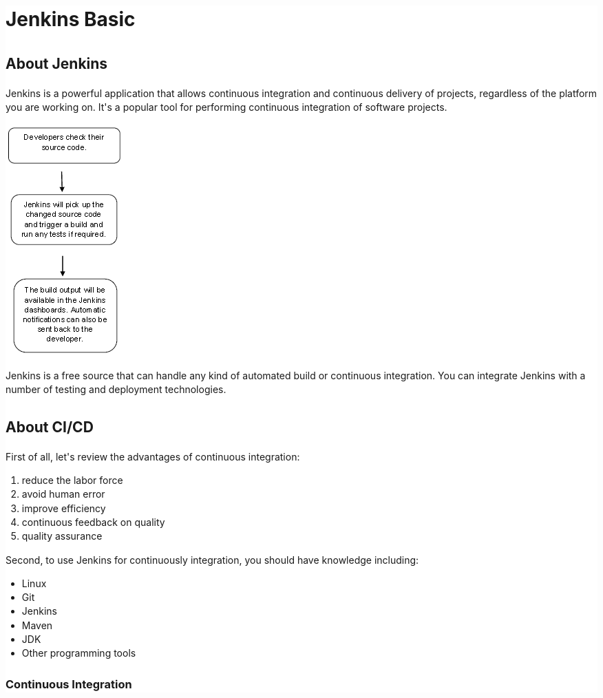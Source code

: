# Jenkins Basic

## About Jenkins

Jenkins is a powerful application that allows continuous integration and continuous delivery of projects, regardless of the platform you are working on. It's a popular tool for performing continuous integration of software projects.

![Alt text](images/why_jenkins.jpg?raw=true)

Jenkins is a free source that can handle any kind of automated build or continuous integration. You can integrate Jenkins with a number of testing and deployment technologies.

## About CI/CD

First of all, let's review the advantages of continuous integration:

1. reduce the labor force
2. avoid human error
3. improve efficiency
4. continuous feedback on quality
5. quality assurance

Second, to use Jenkins for continuously integration, you should have knowledge including:

* Linux
* Git
* Jenkins
* Maven
* JDK
* Other programming tools

### Continuous Integration
